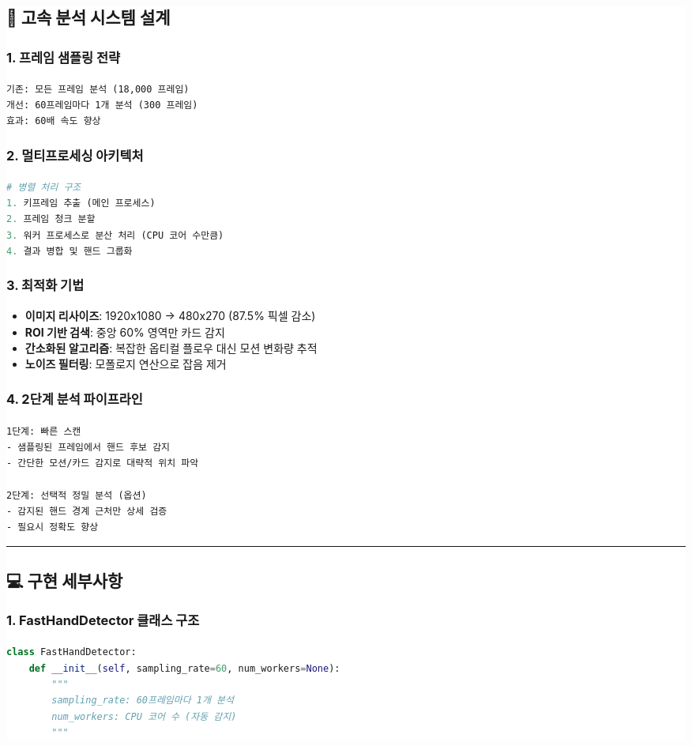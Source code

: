 
## 🚀 고속 분석 시스템 설계

### 1. 프레임 샘플링 전략
```
기존: 모든 프레임 분석 (18,000 프레임)
개선: 60프레임마다 1개 분석 (300 프레임)
효과: 60배 속도 향상
```

### 2. 멀티프로세싱 아키텍처
```python
# 병렬 처리 구조
1. 키프레임 추출 (메인 프로세스)
2. 프레임 청크 분할
3. 워커 프로세스로 분산 처리 (CPU 코어 수만큼)
4. 결과 병합 및 핸드 그룹화
```

### 3. 최적화 기법
- **이미지 리사이즈**: 1920x1080 → 480x270 (87.5% 픽셀 감소)
- **ROI 기반 검색**: 중앙 60% 영역만 카드 감지
- **간소화된 알고리즘**: 복잡한 옵티컬 플로우 대신 모션 변화량 추적
- **노이즈 필터링**: 모폴로지 연산으로 잡음 제거

### 4. 2단계 분석 파이프라인
```
1단계: 빠른 스캔
- 샘플링된 프레임에서 핸드 후보 감지
- 간단한 모션/카드 감지로 대략적 위치 파악

2단계: 선택적 정밀 분석 (옵션)
- 감지된 핸드 경계 근처만 상세 검증
- 필요시 정확도 향상
```

---

## 💻 구현 세부사항

### 1. FastHandDetector 클래스 구조

```python
class FastHandDetector:
    def __init__(self, sampling_rate=60, num_workers=None):
        """
        sampling_rate: 60프레임마다 1개 분석
        num_workers: CPU 코어 수 (자동 감지)
        """
```
